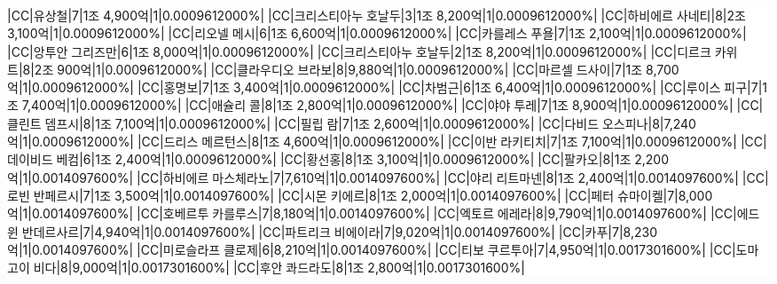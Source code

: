 |CC|유상철|7|1조 4,900억|1|0.0009612000%|
|CC|크리스티아누 호날두|3|1조 8,200억|1|0.0009612000%|
|CC|하비에르 사네티|8|2조 3,100억|1|0.0009612000%|
|CC|리오넬 메시|6|1조 6,600억|1|0.0009612000%|
|CC|카를레스 푸욜|7|1조 2,100억|1|0.0009612000%|
|CC|앙투안 그리즈만|6|1조 8,000억|1|0.0009612000%|
|CC|크리스티아누 호날두|2|1조 8,200억|1|0.0009612000%|
|CC|디르크 카위트|8|2조 900억|1|0.0009612000%|
|CC|클라우디오 브라보|8|9,880억|1|0.0009612000%|
|CC|마르셀 드사이|7|1조 8,700억|1|0.0009612000%|
|CC|홍명보|7|1조 3,400억|1|0.0009612000%|
|CC|차범근|6|1조 6,400억|1|0.0009612000%|
|CC|루이스 피구|7|1조 7,400억|1|0.0009612000%|
|CC|애슐리 콜|8|1조 2,800억|1|0.0009612000%|
|CC|야야 투레|7|1조 8,900억|1|0.0009612000%|
|CC|클린트 뎀프시|8|1조 7,100억|1|0.0009612000%|
|CC|필립 람|7|1조 2,600억|1|0.0009612000%|
|CC|다비드 오스피나|8|7,240억|1|0.0009612000%|
|CC|드리스 메르턴스|8|1조 4,600억|1|0.0009612000%|
|CC|이반 라키티치|7|1조 7,100억|1|0.0009612000%|
|CC|데이비드 베컴|6|1조 2,400억|1|0.0009612000%|
|CC|황선홍|8|1조 3,100억|1|0.0009612000%|
|CC|팔카오|8|1조 2,200억|1|0.0014097600%|
|CC|하비에르 마스체라노|7|7,610억|1|0.0014097600%|
|CC|야리 리트마넨|8|1조 2,400억|1|0.0014097600%|
|CC|로빈 반페르시|7|1조 3,500억|1|0.0014097600%|
|CC|시몬 키에르|8|1조 2,000억|1|0.0014097600%|
|CC|페터 슈마이켈|7|8,000억|1|0.0014097600%|
|CC|호베르투 카를루스|7|8,180억|1|0.0014097600%|
|CC|엑토르 에레라|8|9,790억|1|0.0014097600%|
|CC|에드윈 반데르사르|7|4,940억|1|0.0014097600%|
|CC|파트리크 비에이라|7|9,020억|1|0.0014097600%|
|CC|카푸|7|8,230억|1|0.0014097600%|
|CC|미로슬라프 클로제|6|8,210억|1|0.0014097600%|
|CC|티보 쿠르투아|7|4,950억|1|0.0017301600%|
|CC|도마고이 비다|8|9,000억|1|0.0017301600%|
|CC|후안 콰드라도|8|1조 2,800억|1|0.0017301600%|
